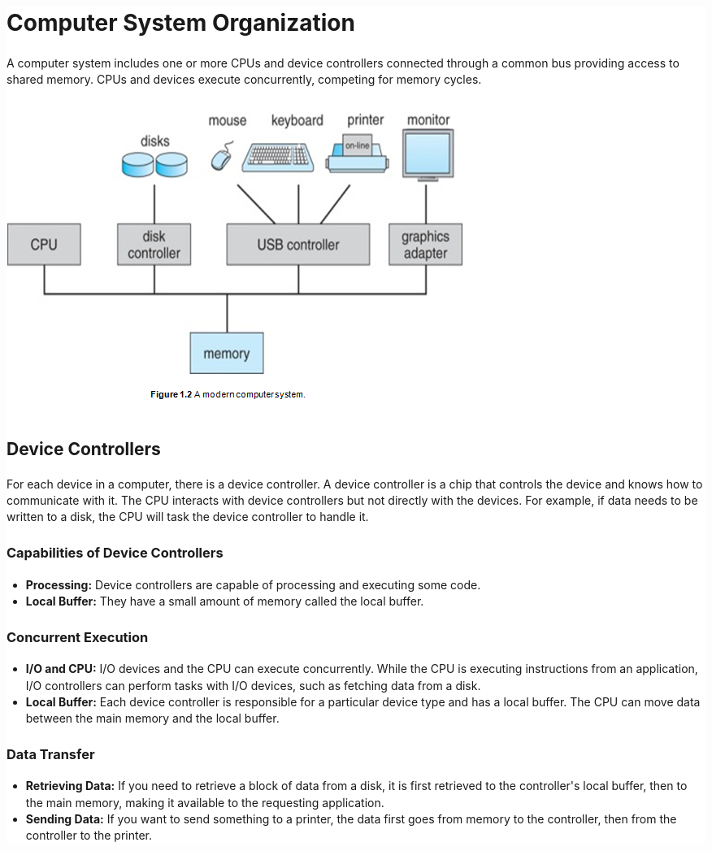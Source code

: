 # Computer System Organization

A computer system includes one or more CPUs and device controllers connected through a common bus providing access to shared memory. CPUs and devices execute concurrently, competing for memory cycles.    

![3](./images/3.png)    

## Device Controllers

For each device in a computer, there is a device controller. A device controller is a chip that controls the device and knows how to communicate with it. The CPU interacts with device controllers but not directly with the devices. For example, if data needs to be written to a disk, the CPU will task the device controller to handle it.

### Capabilities of Device Controllers

- **Processing:** Device controllers are capable of processing and executing some code.
- **Local Buffer:** They have a small amount of memory called the local buffer.

### Concurrent Execution

- **I/O and CPU:** I/O devices and the CPU can execute concurrently. While the CPU is executing instructions from an application, I/O controllers can perform tasks with I/O devices, such as fetching data from a disk.
- **Local Buffer:** Each device controller is responsible for a particular device type and has a local buffer. The CPU can move data between the main memory and the local buffer.

### Data Transfer

- **Retrieving Data:** If you need to retrieve a block of data from a disk, it is first retrieved to the controller's local buffer, then to the main memory, making it available to the requesting application.
- **Sending Data:** If you want to send something to a printer, the data first goes from memory to the controller, then from the controller to the printer.
